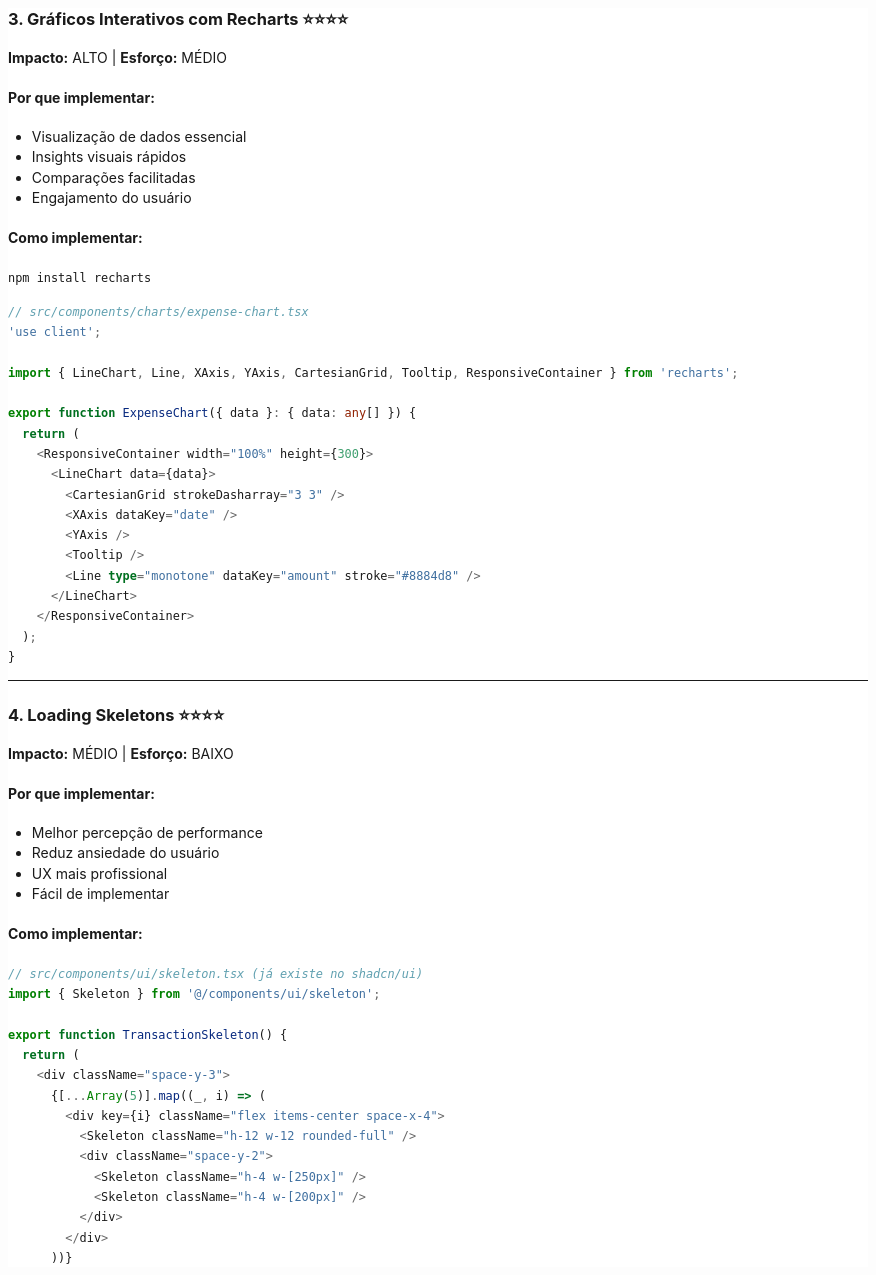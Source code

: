 
### 3. **Gráficos Interativos com Recharts** ⭐⭐⭐⭐
**Impacto:** ALTO | **Esforço:** MÉDIO

#### Por que implementar:
- Visualização de dados essencial
- Insights visuais rápidos
- Comparações facilitadas
- Engajamento do usuário

#### Como implementar:
```bash
npm install recharts
```

```typescript
// src/components/charts/expense-chart.tsx
'use client';

import { LineChart, Line, XAxis, YAxis, CartesianGrid, Tooltip, ResponsiveContainer } from 'recharts';

export function ExpenseChart({ data }: { data: any[] }) {
  return (
    <ResponsiveContainer width="100%" height={300}>
      <LineChart data={data}>
        <CartesianGrid strokeDasharray="3 3" />
        <XAxis dataKey="date" />
        <YAxis />
        <Tooltip />
        <Line type="monotone" dataKey="amount" stroke="#8884d8" />
      </LineChart>
    </ResponsiveContainer>
  );
}
```

---

### 4. **Loading Skeletons** ⭐⭐⭐⭐
**Impacto:** MÉDIO | **Esforço:** BAIXO

#### Por que implementar:
- Melhor percepção de performance
- Reduz ansiedade do usuário
- UX mais profissional
- Fácil de implementar

#### Como implementar:
```typescript
// src/components/ui/skeleton.tsx (já existe no shadcn/ui)
import { Skeleton } from '@/components/ui/skeleton';

export function TransactionSkeleton() {
  return (
    <div className="space-y-3">
      {[...Array(5)].map((_, i) => (
        <div key={i} className="flex items-center space-x-4">
          <Skeleton className="h-12 w-12 rounded-full" />
          <div className="space-y-2">
            <Skeleton className="h-4 w-[250px]" />
            <Skeleton className="h-4 w-[200px]" />
          </div>
        </div>
      ))}
```